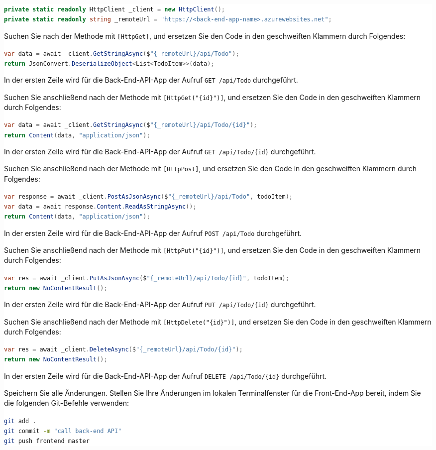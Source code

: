 ```cs
private static readonly HttpClient _client = new HttpClient();
private static readonly string _remoteUrl = "https://<back-end-app-name>.azurewebsites.net";
```

Suchen Sie nach der Methode mit `[HttpGet]`, und ersetzen Sie den Code in den geschweiften Klammern durch Folgendes:

```cs
var data = await _client.GetStringAsync($"{_remoteUrl}/api/Todo");
return JsonConvert.DeserializeObject<List<TodoItem>>(data);
```

In der ersten Zeile wird für die Back-End-API-App der Aufruf `GET /api/Todo` durchgeführt.

Suchen Sie anschließend nach der Methode mit `[HttpGet("{id}")]`, und ersetzen Sie den Code in den geschweiften Klammern durch Folgendes:

```cs
var data = await _client.GetStringAsync($"{_remoteUrl}/api/Todo/{id}");
return Content(data, "application/json");
```

In der ersten Zeile wird für die Back-End-API-App der Aufruf `GET /api/Todo/{id}` durchgeführt.

Suchen Sie anschließend nach der Methode mit `[HttpPost]`, und ersetzen Sie den Code in den geschweiften Klammern durch Folgendes:

```cs
var response = await _client.PostAsJsonAsync($"{_remoteUrl}/api/Todo", todoItem);
var data = await response.Content.ReadAsStringAsync();
return Content(data, "application/json");
```

In der ersten Zeile wird für die Back-End-API-App der Aufruf `POST /api/Todo` durchgeführt.

Suchen Sie anschließend nach der Methode mit `[HttpPut("{id}")]`, und ersetzen Sie den Code in den geschweiften Klammern durch Folgendes:

```cs
var res = await _client.PutAsJsonAsync($"{_remoteUrl}/api/Todo/{id}", todoItem);
return new NoContentResult();
```

In der ersten Zeile wird für die Back-End-API-App der Aufruf `PUT /api/Todo/{id}` durchgeführt.

Suchen Sie anschließend nach der Methode mit `[HttpDelete("{id}")]`, und ersetzen Sie den Code in den geschweiften Klammern durch Folgendes:

```cs
var res = await _client.DeleteAsync($"{_remoteUrl}/api/Todo/{id}");
return new NoContentResult();
```

In der ersten Zeile wird für die Back-End-API-App der Aufruf `DELETE /api/Todo/{id}` durchgeführt.

Speichern Sie alle Änderungen. Stellen Sie Ihre Änderungen im lokalen Terminalfenster für die Front-End-App bereit, indem Sie die folgenden Git-Befehle verwenden:

```bash
git add .
git commit -m "call back-end API"
git push frontend master
```
